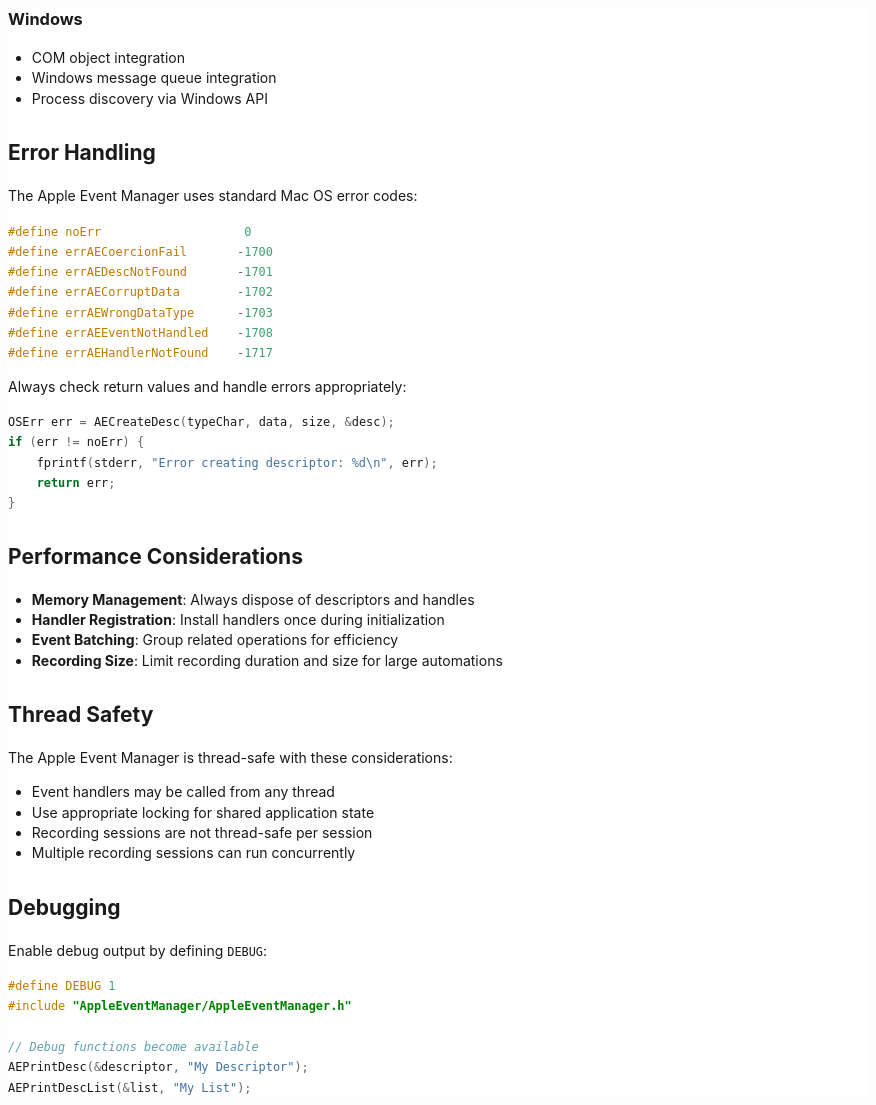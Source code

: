 ### Windows
- COM object integration
- Windows message queue integration
- Process discovery via Windows API

## Error Handling

The Apple Event Manager uses standard Mac OS error codes:

```c
#define noErr                    0
#define errAECoercionFail       -1700
#define errAEDescNotFound       -1701
#define errAECorruptData        -1702
#define errAEWrongDataType      -1703
#define errAEEventNotHandled    -1708
#define errAEHandlerNotFound    -1717
```

Always check return values and handle errors appropriately:

```c
OSErr err = AECreateDesc(typeChar, data, size, &desc);
if (err != noErr) {
    fprintf(stderr, "Error creating descriptor: %d\n", err);
    return err;
}
```

## Performance Considerations

- **Memory Management**: Always dispose of descriptors and handles
- **Handler Registration**: Install handlers once during initialization
- **Event Batching**: Group related operations for efficiency
- **Recording Size**: Limit recording duration and size for large automations

## Thread Safety

The Apple Event Manager is thread-safe with these considerations:

- Event handlers may be called from any thread
- Use appropriate locking for shared application state
- Recording sessions are not thread-safe per session
- Multiple recording sessions can run concurrently

## Debugging

Enable debug output by defining `DEBUG`:

```c
#define DEBUG 1
#include "AppleEventManager/AppleEventManager.h"

// Debug functions become available
AEPrintDesc(&descriptor, "My Descriptor");
AEPrintDescList(&list, "My List");
```
